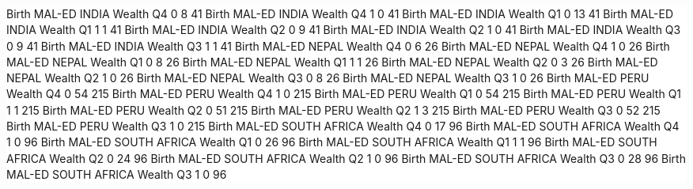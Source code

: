 Birth       MAL-ED           INDIA                          Wealth Q4                0        8      41
Birth       MAL-ED           INDIA                          Wealth Q4                1        0      41
Birth       MAL-ED           INDIA                          Wealth Q1                0       13      41
Birth       MAL-ED           INDIA                          Wealth Q1                1        1      41
Birth       MAL-ED           INDIA                          Wealth Q2                0        9      41
Birth       MAL-ED           INDIA                          Wealth Q2                1        0      41
Birth       MAL-ED           INDIA                          Wealth Q3                0        9      41
Birth       MAL-ED           INDIA                          Wealth Q3                1        1      41
Birth       MAL-ED           NEPAL                          Wealth Q4                0        6      26
Birth       MAL-ED           NEPAL                          Wealth Q4                1        0      26
Birth       MAL-ED           NEPAL                          Wealth Q1                0        8      26
Birth       MAL-ED           NEPAL                          Wealth Q1                1        1      26
Birth       MAL-ED           NEPAL                          Wealth Q2                0        3      26
Birth       MAL-ED           NEPAL                          Wealth Q2                1        0      26
Birth       MAL-ED           NEPAL                          Wealth Q3                0        8      26
Birth       MAL-ED           NEPAL                          Wealth Q3                1        0      26
Birth       MAL-ED           PERU                           Wealth Q4                0       54     215
Birth       MAL-ED           PERU                           Wealth Q4                1        0     215
Birth       MAL-ED           PERU                           Wealth Q1                0       54     215
Birth       MAL-ED           PERU                           Wealth Q1                1        1     215
Birth       MAL-ED           PERU                           Wealth Q2                0       51     215
Birth       MAL-ED           PERU                           Wealth Q2                1        3     215
Birth       MAL-ED           PERU                           Wealth Q3                0       52     215
Birth       MAL-ED           PERU                           Wealth Q3                1        0     215
Birth       MAL-ED           SOUTH AFRICA                   Wealth Q4                0       17      96
Birth       MAL-ED           SOUTH AFRICA                   Wealth Q4                1        0      96
Birth       MAL-ED           SOUTH AFRICA                   Wealth Q1                0       26      96
Birth       MAL-ED           SOUTH AFRICA                   Wealth Q1                1        1      96
Birth       MAL-ED           SOUTH AFRICA                   Wealth Q2                0       24      96
Birth       MAL-ED           SOUTH AFRICA                   Wealth Q2                1        0      96
Birth       MAL-ED           SOUTH AFRICA                   Wealth Q3                0       28      96
Birth       MAL-ED           SOUTH AFRICA                   Wealth Q3                1        0      96